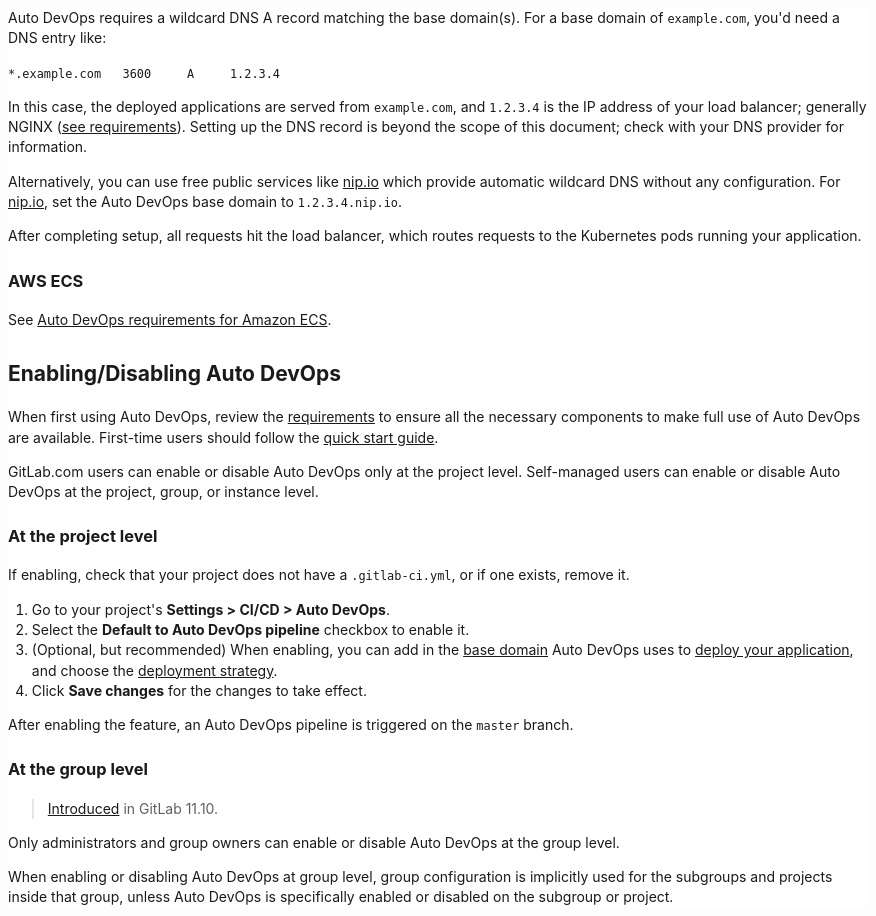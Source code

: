 Auto DevOps requires a wildcard DNS A record matching the base domain(s). For
a base domain of `example.com`, you'd need a DNS entry like:

```plaintext
*.example.com   3600     A     1.2.3.4
```

In this case, the deployed applications are served from `example.com`, and `1.2.3.4`
is the IP address of your load balancer; generally NGINX ([see requirements](requirements.md)).
Setting up the DNS record is beyond the scope of this document; check with your
DNS provider for information.

Alternatively, you can use free public services like [nip.io](https://nip.io)
which provide automatic wildcard DNS without any configuration. For [nip.io](https://nip.io),
set the Auto DevOps base domain to `1.2.3.4.nip.io`.

After completing setup, all requests hit the load balancer, which routes requests
to the Kubernetes pods running your application.

### AWS ECS

See [Auto DevOps requirements for Amazon ECS](requirements.md#auto-devops-requirements-for-amazon-ecs).

## Enabling/Disabling Auto DevOps

When first using Auto DevOps, review the [requirements](requirements.md) to ensure
all the necessary components to make full use of Auto DevOps are available. First-time
users should follow the [quick start guide](quick_start_guide.md).

GitLab.com users can enable or disable Auto DevOps only at the project level.
Self-managed users can enable or disable Auto DevOps at the project, group, or
instance level.

### At the project level

If enabling, check that your project does not have a `.gitlab-ci.yml`, or if one exists, remove it.

1. Go to your project's **Settings > CI/CD > Auto DevOps**.
1. Select the **Default to Auto DevOps pipeline** checkbox to enable it.
1. (Optional, but recommended) When enabling, you can add in the
   [base domain](#auto-devops-base-domain) Auto DevOps uses to
   [deploy your application](stages.md#auto-deploy),
   and choose the [deployment strategy](#deployment-strategy).
1. Click **Save changes** for the changes to take effect.

After enabling the feature, an Auto DevOps pipeline is triggered on the `master` branch.

### At the group level

> [Introduced](https://gitlab.com/gitlab-org/gitlab-foss/-/issues/52447) in GitLab 11.10.

Only administrators and group owners can enable or disable Auto DevOps at the group level.

When enabling or disabling Auto DevOps at group level, group configuration is
implicitly used for the subgroups and projects inside that group, unless Auto DevOps
is specifically enabled or disabled on the subgroup or project.

